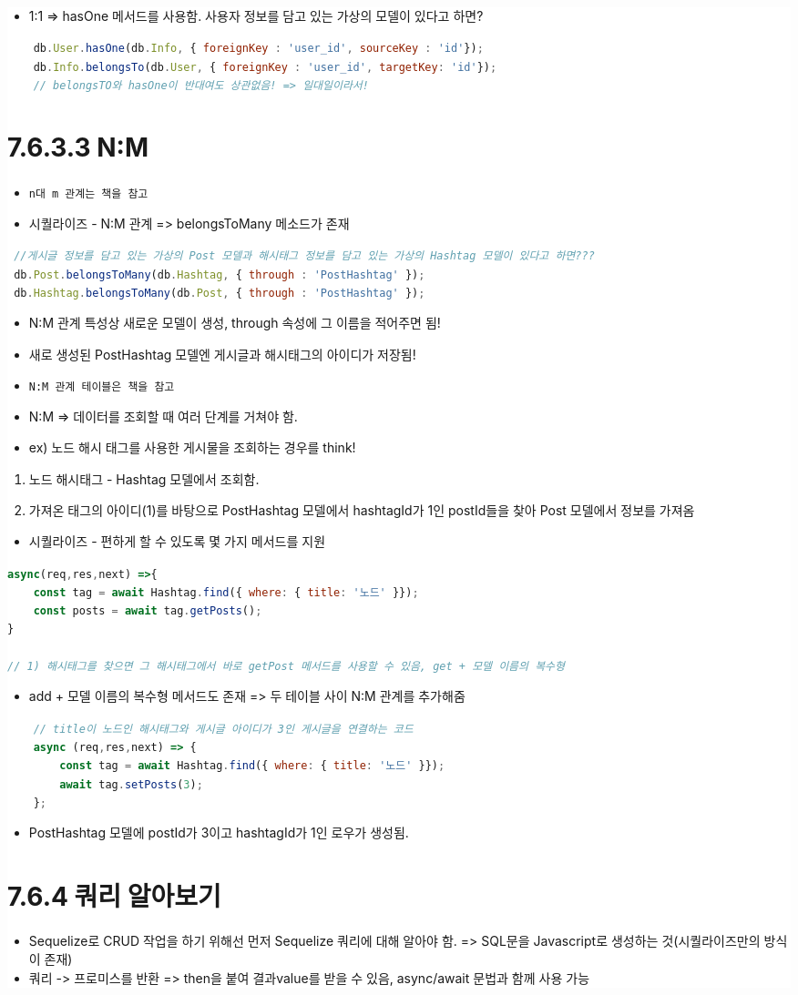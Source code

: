 - 1:1 => hasOne 메서드를 사용함. 사용자 정보를 담고 있는 가상의 모델이 있다고 하면?
```javascript
    db.User.hasOne(db.Info, { foreignKey : 'user_id', sourceKey : 'id'});
    db.Info.belongsTo(db.User, { foreignKey : 'user_id', targetKey: 'id'});
    // belongsTO와 hasOne이 반대여도 상관없음! => 일대일이라서!
```

# 7.6.3.3 N:M 

- `n대 m 관계는 책을 참고`

- 시퀄라이즈 - N:M 관계 => belongsToMany 메소드가 존재 
```javascript
 //게시글 정보를 담고 있는 가상의 Post 모델과 해시태그 정보를 담고 있는 가상의 Hashtag 모델이 있다고 하면???
 db.Post.belongsToMany(db.Hashtag, { through : 'PostHashtag' });
 db.Hashtag.belongsToMany(db.Post, { through : 'PostHashtag' });
```

- N:M 관계 특성상 새로운 모델이 생성, through 속성에 그 이름을 적어주면 됨!
- 새로 생성된 PostHashtag 모델엔 게시글과 해시태그의 아이디가 저장됨!

- `N:M 관계 테이블은 책을 참고`

- N:M => 데이터를 조회할 때 여러 단계를 거쳐야 함. 
- ex) 노드 해시 태그를 사용한 게시물을 조회하는 경우를 think!
1. 노드 해시태그 - Hashtag 모델에서 조회함. 

2. 가져온 태그의 아이디(1)를 바탕으로 PostHashtag 모델에서 hashtagId가 1인 postId들을 찾아 Post 모델에서 정보를 가져옴

- 시퀄라이즈 - 편하게 할 수 있도록 몇 가지 메서드를 지원 
```javascript 
async(req,res,next) =>{
    const tag = await Hashtag.find({ where: { title: '노드' }});
    const posts = await tag.getPosts();
}

// 1) 해시태그를 찾으면 그 해시태그에서 바로 getPost 메서드를 사용할 수 있음, get + 모델 이름의 복수형 
```

* add + 모델 이름의 복수형 메서드도 존재 => 두 테이블 사이 N:M 관계를 추가해줌 
```javascript
    // title이 노드인 해시태그와 게시글 아이디가 3인 게시글을 연결하는 코드
    async (req,res,next) => {
        const tag = await Hashtag.find({ where: { title: '노드' }});
        await tag.setPosts(3);
    };
```

- PostHashtag 모델에 postId가 3이고 hashtagId가 1인 로우가 생성됨.

# 7.6.4 쿼리 알아보기 

- Sequelize로 CRUD 작업을 하기 위해선 먼저 Sequelize 쿼리에 대해 알아야 함. => SQL문을 Javascript로 생성하는 것(시퀄라이즈만의 방식이 존재)
- 쿼리 -> 프로미스를 반환 => then을 붙여 결과value를 받을 수 있음, async/await 문법과 함께 사용 가능
